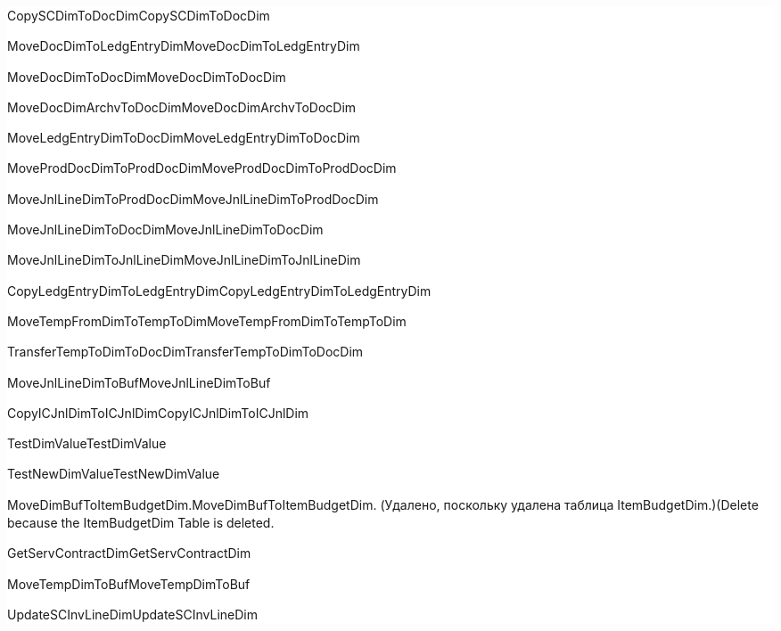  <span data-ttu-id="54ac6-184">CopySCDimToDocDim</span><span class="sxs-lookup"><span data-stu-id="54ac6-184">CopySCDimToDocDim</span></span>  

 <span data-ttu-id="54ac6-185">MoveDocDimToLedgEntryDim</span><span class="sxs-lookup"><span data-stu-id="54ac6-185">MoveDocDimToLedgEntryDim</span></span>  

 <span data-ttu-id="54ac6-186">MoveDocDimToDocDim</span><span class="sxs-lookup"><span data-stu-id="54ac6-186">MoveDocDimToDocDim</span></span>  

 <span data-ttu-id="54ac6-187">MoveDocDimArchvToDocDim</span><span class="sxs-lookup"><span data-stu-id="54ac6-187">MoveDocDimArchvToDocDim</span></span>  

 <span data-ttu-id="54ac6-188">MoveLedgEntryDimToDocDim</span><span class="sxs-lookup"><span data-stu-id="54ac6-188">MoveLedgEntryDimToDocDim</span></span>  

 <span data-ttu-id="54ac6-189">MoveProdDocDimToProdDocDim</span><span class="sxs-lookup"><span data-stu-id="54ac6-189">MoveProdDocDimToProdDocDim</span></span>  

 <span data-ttu-id="54ac6-190">MoveJnlLineDimToProdDocDim</span><span class="sxs-lookup"><span data-stu-id="54ac6-190">MoveJnlLineDimToProdDocDim</span></span>  

 <span data-ttu-id="54ac6-191">MoveJnlLineDimToDocDim</span><span class="sxs-lookup"><span data-stu-id="54ac6-191">MoveJnlLineDimToDocDim</span></span>  

 <span data-ttu-id="54ac6-192">MoveJnlLineDimToJnlLineDim</span><span class="sxs-lookup"><span data-stu-id="54ac6-192">MoveJnlLineDimToJnlLineDim</span></span>  

 <span data-ttu-id="54ac6-193">CopyLedgEntryDimToLedgEntryDim</span><span class="sxs-lookup"><span data-stu-id="54ac6-193">CopyLedgEntryDimToLedgEntryDim</span></span>  

 <span data-ttu-id="54ac6-194">MoveTempFromDimToTempToDim</span><span class="sxs-lookup"><span data-stu-id="54ac6-194">MoveTempFromDimToTempToDim</span></span>  

 <span data-ttu-id="54ac6-195">TransferTempToDimToDocDim</span><span class="sxs-lookup"><span data-stu-id="54ac6-195">TransferTempToDimToDocDim</span></span>  

 <span data-ttu-id="54ac6-196">MoveJnlLineDimToBuf</span><span class="sxs-lookup"><span data-stu-id="54ac6-196">MoveJnlLineDimToBuf</span></span>  

 <span data-ttu-id="54ac6-197">CopyICJnlDimToICJnlDim</span><span class="sxs-lookup"><span data-stu-id="54ac6-197">CopyICJnlDimToICJnlDim</span></span>  

 <span data-ttu-id="54ac6-198">TestDimValue</span><span class="sxs-lookup"><span data-stu-id="54ac6-198">TestDimValue</span></span>  

 <span data-ttu-id="54ac6-199">TestNewDimValue</span><span class="sxs-lookup"><span data-stu-id="54ac6-199">TestNewDimValue</span></span>  

 <span data-ttu-id="54ac6-200">MoveDimBufToItemBudgetDim.</span><span class="sxs-lookup"><span data-stu-id="54ac6-200">MoveDimBufToItemBudgetDim.</span></span> <span data-ttu-id="54ac6-201">(Удалено, поскольку удалена таблица ItemBudgetDim.)</span><span class="sxs-lookup"><span data-stu-id="54ac6-201">(Delete because the ItemBudgetDim Table is deleted.</span></span>  

 <span data-ttu-id="54ac6-202">GetServContractDim</span><span class="sxs-lookup"><span data-stu-id="54ac6-202">GetServContractDim</span></span>  

 <span data-ttu-id="54ac6-203">MoveTempDimToBuf</span><span class="sxs-lookup"><span data-stu-id="54ac6-203">MoveTempDimToBuf</span></span>  

 <span data-ttu-id="54ac6-204">UpdateSCInvLineDim</span><span class="sxs-lookup"><span data-stu-id="54ac6-204">UpdateSCInvLineDim</span></span>  
